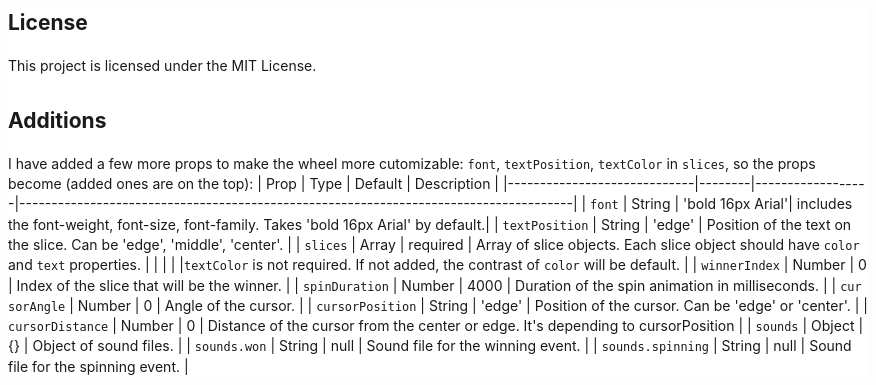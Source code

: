 
## License
This project is licensed under the MIT License.


## Additions
I have added a few more props to make the wheel more cutomizable:
`font`, `textPosition`, `textColor` in `slices`, so the props become (added ones are on the top):
| Prop                        | Type   | Default          | Description                                                                          |
|-----------------------------|--------|------------------|--------------------------------------------------------------------------------------|
| `font`                      | String | 'bold 16px Arial'| includes the font-weight, font-size, font-family. Takes 'bold 16px Arial' by default.|
| `textPosition`              | String | 'edge'           | Position of the text on the slice. Can be 'edge', 'middle', 'center'.                |
| `slices`                    | Array  | required         | Array of slice objects. Each slice object should have `color` and `text` properties. |
|                             |        |                  |`textColor` is not required. If not added, the contrast of `color` will be default.   |
| `winnerIndex`               | Number | 0                | Index of the slice that will be the winner.                                          |
| `spinDuration`              | Number | 4000             | Duration of the spin animation in milliseconds.                                      |
| `cursorAngle`               | Number | 0                | Angle of the cursor.                                                                 |
| `cursorPosition`            | String | 'edge'           | Position of the cursor. Can be 'edge' or 'center'.                                   |
| `cursorDistance`            | Number | 0                | Distance of the cursor from the center or edge. It's depending to cursorPosition     |
| `sounds`                    | Object | {}               | Object of sound files.                                                               |
| `sounds.won`                | String | null             | Sound file for the winning event.                                                    |
| `sounds.spinning`           | String | null             | Sound file for the spinning event.                                                   |